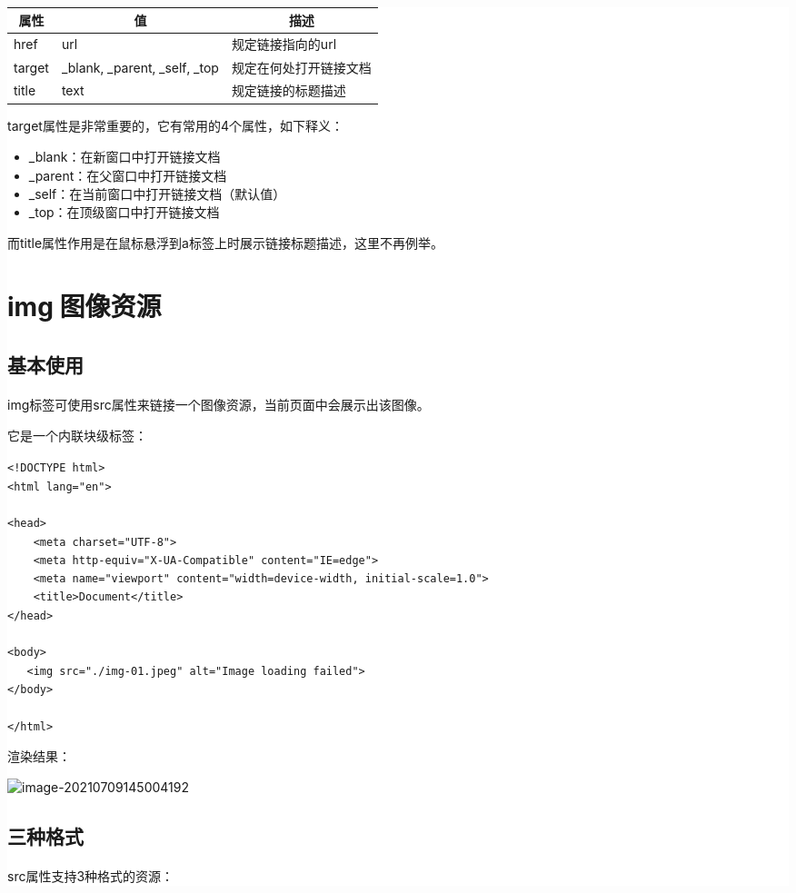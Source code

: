 | 属性   | 值                           | 描述                   |
| ------ | ---------------------------- | ---------------------- |
| href   | url                          | 规定链接指向的url      |
| target | _blank, _parent, _self, _top | 规定在何处打开链接文档 |
| title  | text                         | 规定链接的标题描述     |

target属性是非常重要的，它有常用的4个属性，如下释义：

- _blank：在新窗口中打开链接文档
- _parent：在父窗口中打开链接文档
- _self：在当前窗口中打开链接文档（默认值）
- _top：在顶级窗口中打开链接文档

而title属性作用是在鼠标悬浮到a标签上时展示链接标题描述，这里不再例举。



# img 图像资源

## 基本使用

img标签可使用src属性来链接一个图像资源，当前页面中会展示出该图像。

它是一个内联块级标签：

```
<!DOCTYPE html>
<html lang="en">

<head>
    <meta charset="UTF-8">
    <meta http-equiv="X-UA-Compatible" content="IE=edge">
    <meta name="viewport" content="width=device-width, initial-scale=1.0">
    <title>Document</title>
</head>

<body>
   <img src="./img-01.jpeg" alt="Image loading failed">
</body>

</html>
```

渲染结果：

![image-20210709145004192](https://images-1302522496.cos.ap-nanjing.myqcloud.com/img/image-20210709145004192.png)



## 三种格式

src属性支持3种格式的资源：
